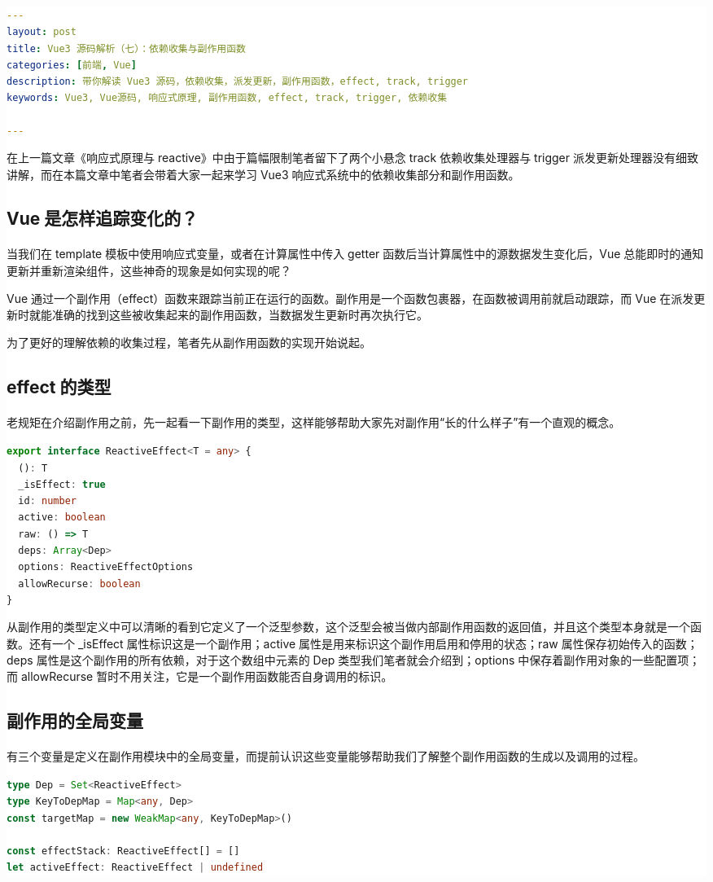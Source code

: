 ```yaml
---
layout: post
title: Vue3 源码解析（七）：依赖收集与副作用函数
categories: [前端, Vue]
description: 带你解读 Vue3 源码，依赖收集，派发更新，副作用函数，effect, track, trigger
keywords: Vue3, Vue源码, 响应式原理, 副作用函数, effect, track, trigger, 依赖收集

---
```


在上一篇文章《响应式原理与 reactive》中由于篇幅限制笔者留下了两个小悬念 track 依赖收集处理器与 trigger 派发更新处理器没有细致讲解，而在本篇文章中笔者会带着大家一起来学习 Vue3 响应式系统中的依赖收集部分和副作用函数。

## Vue 是怎样追踪变化的？

当我们在 template 模板中使用响应式变量，或者在计算属性中传入 getter 函数后当计算属性中的源数据发生变化后，Vue 总能即时的通知更新并重新渲染组件，这些神奇的现象是如何实现的呢？

Vue 通过一个副作用（effect）函数来跟踪当前正在运行的函数。副作用是一个函数包裹器，在函数被调用前就启动跟踪，而 Vue 在派发更新时就能准确的找到这些被收集起来的副作用函数，当数据发生更新时再次执行它。

为了更好的理解依赖的收集过程，笔者先从副作用函数的实现开始说起。

## effect 的类型

老规矩在介绍副作用之前，先一起看一下副作用的类型，这样能够帮助大家先对副作用“长的什么样子”有一个直观的概念。

```ts
export interface ReactiveEffect<T = any> {
  (): T
  _isEffect: true
  id: number
  active: boolean
  raw: () => T
  deps: Array<Dep>
  options: ReactiveEffectOptions
  allowRecurse: boolean
}
```

从副作用的类型定义中可以清晰的看到它定义了一个泛型参数，这个泛型会被当做内部副作用函数的返回值，并且这个类型本身就是一个函数。还有一个 _isEffect 属性标识这是一个副作用；active 属性是用来标识这个副作用启用和停用的状态；raw 属性保存初始传入的函数；deps 属性是这个副作用的所有依赖，对于这个数组中元素的 Dep 类型我们笔者就会介绍到；options 中保存着副作用对象的一些配置项；而 allowRecurse 暂时不用关注，它是一个副作用函数能否自身调用的标识。

## 副作用的全局变量

有三个变量是定义在副作用模块中的全局变量，而提前认识这些变量能够帮助我们了解整个副作用函数的生成以及调用的过程。

```ts
type Dep = Set<ReactiveEffect>
type KeyToDepMap = Map<any, Dep>
const targetMap = new WeakMap<any, KeyToDepMap>()

const effectStack: ReactiveEffect[] = []
let activeEffect: ReactiveEffect | undefined
```
